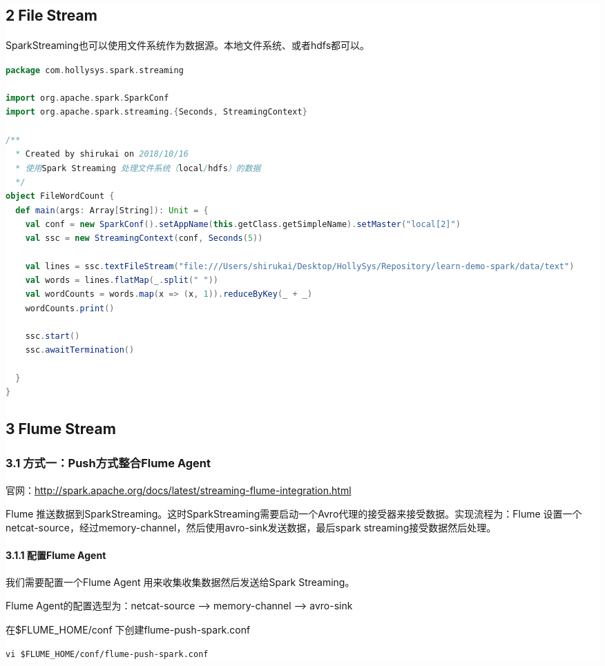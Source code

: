## 2 File Stream

SparkStreaming也可以使用文件系统作为数据源。本地文件系统、或者hdfs都可以。

```scala
package com.hollysys.spark.streaming

import org.apache.spark.SparkConf
import org.apache.spark.streaming.{Seconds, StreamingContext}

/**
  * Created by shirukai on 2018/10/16
  * 使用Spark Streaming 处理文件系统（local/hdfs）的数据
  */
object FileWordCount {
  def main(args: Array[String]): Unit = {
    val conf = new SparkConf().setAppName(this.getClass.getSimpleName).setMaster("local[2]")
    val ssc = new StreamingContext(conf, Seconds(5))

    val lines = ssc.textFileStream("file:///Users/shirukai/Desktop/HollySys/Repository/learn-demo-spark/data/text")
    val words = lines.flatMap(_.split(" "))
    val wordCounts = words.map(x => (x, 1)).reduceByKey(_ + _)
    wordCounts.print()

    ssc.start()
    ssc.awaitTermination()

  }
}

```

## 3 Flume Stream

### 3.1 方式一：Push方式整合Flume Agent

官网：http://spark.apache.org/docs/latest/streaming-flume-integration.html

Flume 推送数据到SparkStreaming。这时SparkStreaming需要启动一个Avro代理的接受器来接受数据。实现流程为：Flume 设置一个netcat-source，经过memory-channel，然后使用avro-sink发送数据，最后spark streaming接受数据然后处理。

#### 3.1.1 配置Flume Agent

我们需要配置一个Flume Agent 用来收集收集数据然后发送给Spark Streaming。

Flume Agent的配置选型为：netcat-source --> memory-channel --> avro-sink

在$FLUME_HOME/conf 下创建flume-push-spark.conf 

```shell
vi $FLUME_HOME/conf/flume-push-spark.conf 
```
